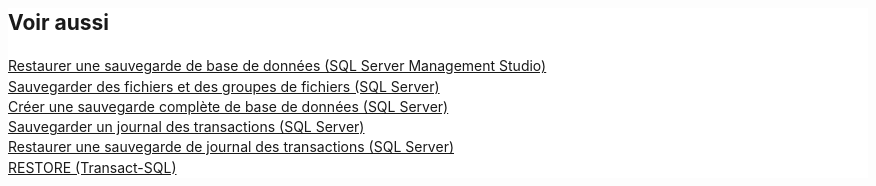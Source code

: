 ## <a name="see-also"></a>Voir aussi  
 [Restaurer une sauvegarde de base de données &#40;SQL Server Management Studio&#41;](restore-a-database-backup-using-ssms.md)   
 [Sauvegarder des fichiers et des groupes de fichiers &#40;SQL Server&#41;](back-up-files-and-filegroups-sql-server.md)   
 [Créer une sauvegarde complète de base de données &#40;SQL Server&#41;](create-a-full-database-backup-sql-server.md)   
 [Sauvegarder un journal des transactions &#40;SQL Server&#41;](back-up-a-transaction-log-sql-server.md)   
 [Restaurer une sauvegarde de journal des transactions &#40;SQL Server&#41;](restore-a-transaction-log-backup-sql-server.md)   
 [RESTORE &#40;Transact-SQL&#41;](/sql/t-sql/statements/restore-statements-transact-sql)  
  
  
